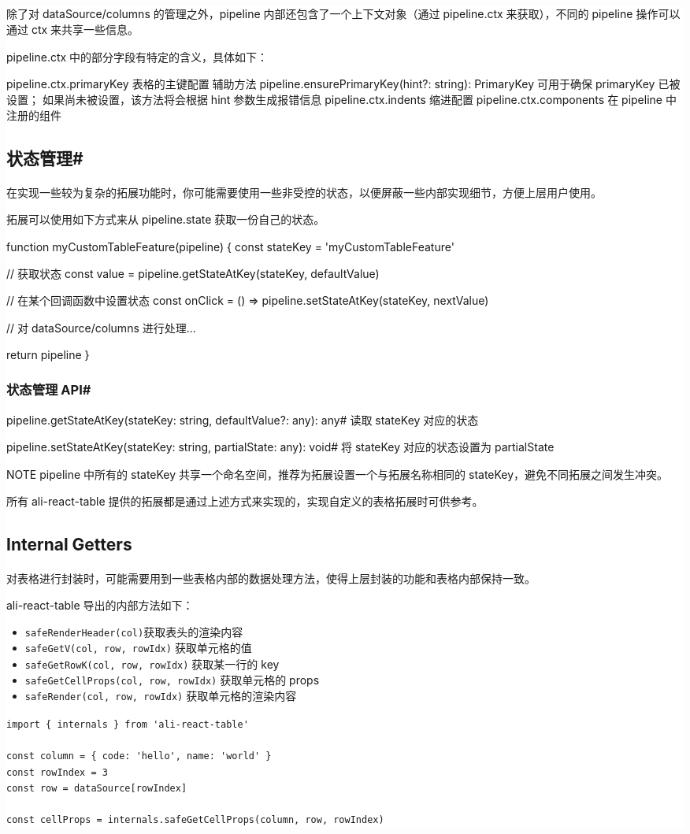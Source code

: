 除了对 dataSource/columns 的管理之外，pipeline 内部还包含了一个上下文对象（通过 pipeline.ctx 来获取），不同的 pipeline 操作可以通过 ctx 来共享一些信息。

pipeline.ctx 中的部分字段有特定的含义，具体如下：

pipeline.ctx.primaryKey 表格的主键配置
辅助方法 pipeline.ensurePrimaryKey(hint?: string): PrimaryKey 可用于确保 primaryKey 已被设置；
如果尚未被设置，该方法将会根据 hint 参数生成报错信息
pipeline.ctx.indents 缩进配置
pipeline.ctx.components 在 pipeline 中注册的组件

## 状态管理#

在实现一些较为复杂的拓展功能时，你可能需要使用一些非受控的状态，以便屏蔽一些内部实现细节，方便上层用户使用。

拓展可以使用如下方式来从 pipeline.state 获取一份自己的状态。

function myCustomTableFeature(pipeline) {
const stateKey = 'myCustomTableFeature'

// 获取状态
const value = pipeline.getStateAtKey(stateKey, defaultValue)

// 在某个回调函数中设置状态
const onClick = () => pipeline.setStateAtKey(stateKey, nextValue)

// 对 dataSource/columns 进行处理...

return pipeline
}

### 状态管理 API#

pipeline.getStateAtKey(stateKey: string, defaultValue?: any): any#
读取 stateKey 对应的状态

pipeline.setStateAtKey(stateKey: string, partialState: any): void#
将 stateKey 对应的状态设置为 partialState

NOTE
pipeline 中所有的 stateKey 共享一个命名空间，推荐为拓展设置一个与拓展名称相同的 stateKey，避免不同拓展之间发生冲突。

所有 ali-react-table 提供的拓展都是通过上述方式来实现的，实现自定义的表格拓展时可供参考。

## Internal Getters

对表格进行封装时，可能需要用到一些表格内部的数据处理方法，使得上层封装的功能和表格内部保持一致。

ali-react-table 导出的内部方法如下：

- `safeRenderHeader(col)`获取表头的渲染内容
- `safeGetV(col, row, rowIdx)` 获取单元格的值
- `safeGetRowK(col, row, rowIdx)` 获取某一行的 key
- `safeGetCellProps(col, row, rowIdx)` 获取单元格的 props
- `safeRender(col, row, rowIdx)` 获取单元格的渲染内容

```tsx
import { internals } from 'ali-react-table'

const column = { code: 'hello', name: 'world' }
const rowIndex = 3
const row = dataSource[rowIndex]

const cellProps = internals.safeGetCellProps(column, row, rowIndex)
```

